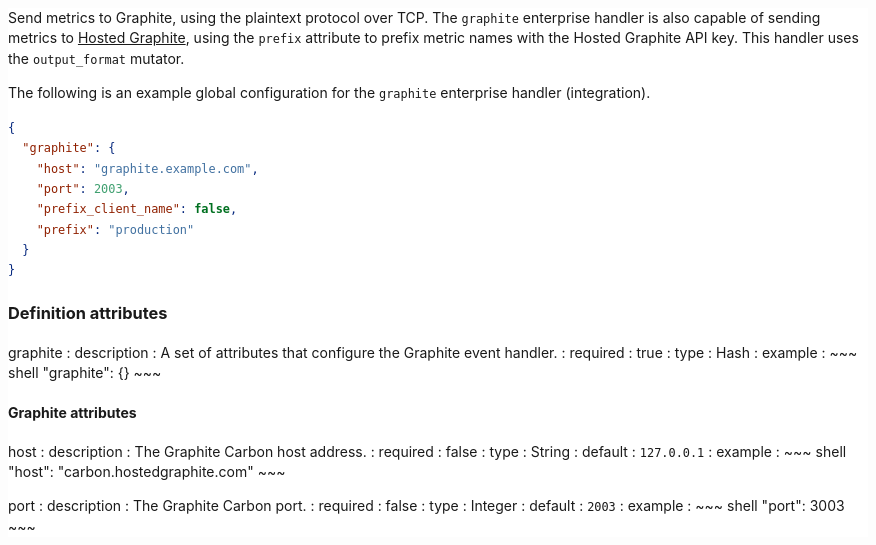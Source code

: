 Send metrics to Graphite, using the plaintext protocol over TCP. The `graphite` enterprise handler is also capable of sending metrics to [Hosted Graphite](https://www.hostedgraphite.com/), using the `prefix` attribute to prefix metric names with the Hosted Graphite API key. This handler uses the `output_format` mutator.

The following is an example global configuration for the `graphite` enterprise handler (integration).

~~~ json
{
  "graphite": {
    "host": "graphite.example.com",
    "port": 2003,
    "prefix_client_name": false,
    "prefix": "production"
  }
}
~~~

### Definition attributes

graphite
: description
  : A set of attributes that configure the Graphite event handler.
: required
  : true
: type
  : Hash
: example
  : ~~~ shell
    "graphite": {}
    ~~~

#### Graphite attributes

host
: description
  : The Graphite Carbon host address.
: required
  : false
: type
  : String
: default
  : `127.0.0.1`
: example
  : ~~~ shell
    "host": "carbon.hostedgraphite.com"
    ~~~

port
: description
  : The Graphite Carbon port.
: required
  : false
: type
  : Integer
: default
  : `2003`
: example
  : ~~~ shell
    "port": 3003
    ~~~
